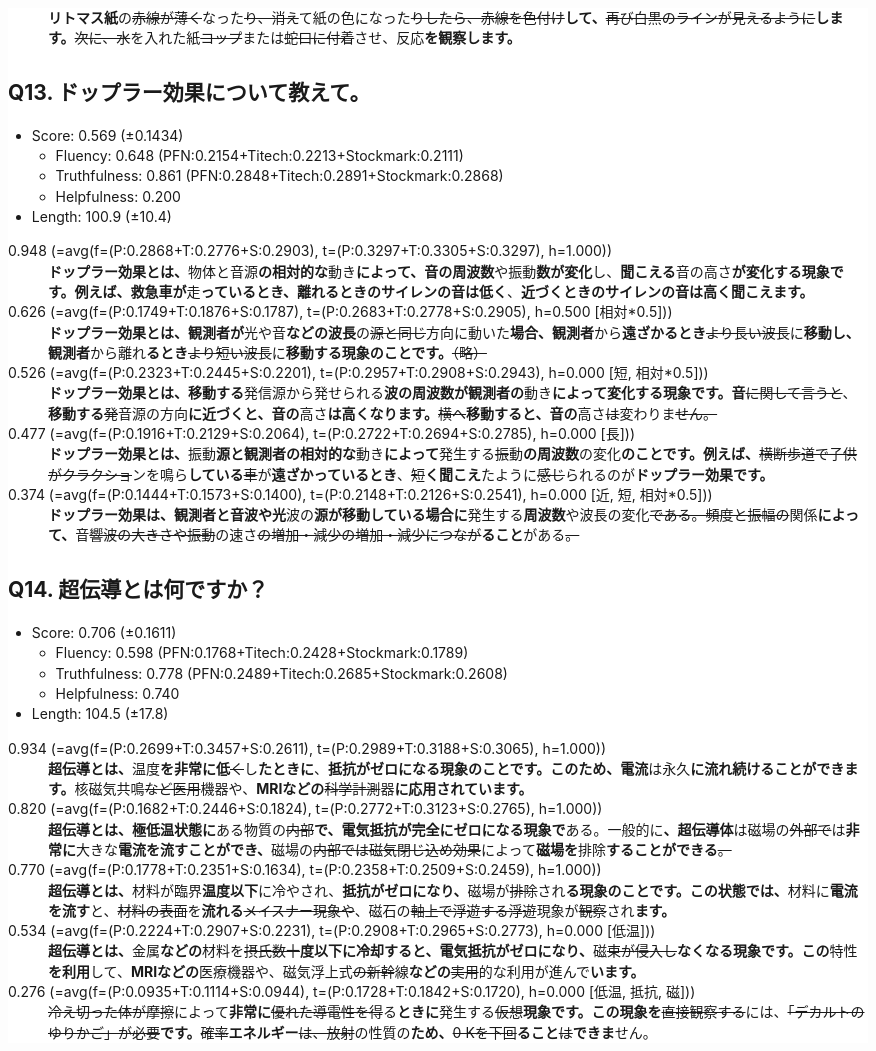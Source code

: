 <dd><b>リトマス紙</b>の<s>赤線が薄く</s>なった<s>り、消え</s>て紙の色になった<s>りしたら、赤線を色付け</s><b>して、</b><s>再び白黒のラインが見えるように</s><b>します。</b><s>次に、水</s>を入れた紙<s>コップ</s>または<s>蛇口に付着</s>させ、反応<b>を観察します。</b></dd>
</dl>

## <a name="Q13"></a>Q13. ドップラー効果について教えて。

- Score: 0.569 (±0.1434)
  - Fluency: 0.648 (PFN:0.2154+Titech:0.2213+Stockmark:0.2111)
  - Truthfulness: 0.861 (PFN:0.2848+Titech:0.2891+Stockmark:0.2868)
  - Helpfulness: 0.200
- Length: 100.9 (±10.4)

<dl>
<dt>0.948 (=avg(f=(P:0.2868+T:0.2776+S:0.2903), t=(P:0.3297+T:0.3305+S:0.3297), h=1.000))</dt>
<dd><b>ドップラー効果とは、</b>物体と音源<b>の相対的な</b>動き<b>によって、音の周波数</b>や振動<b>数が変化</b>し、<b>聞こえる</b>音の高さ<b>が変化する現象です。例えば、救急車が</b>走<b>っているとき、離れるときのサイレンの音は低く</b>、<b>近づくときのサイレンの音は高く聞こえます。</b></dd>
<dt>0.626 (=avg(f=(P:0.1749+T:0.1876+S:0.1787), t=(P:0.2683+T:0.2778+S:0.2905), h=0.500 [相対*0.5]))</dt>
<dd><b>ドップラー効果とは、観測者が</b>光や音<b>などの波長</b>の<s>源と同じ</s>方向に動いた<b>場合、観測者</b>から<b>遠ざかるとき</b><s>より長い波長</s>に<b>移動し、観測者</b>から離れ<b>るとき</b><s>より短い波長</s>に<b>移動する現象のことです。</b><s>（略）</s></dd>
<dt>0.526 (=avg(f=(P:0.2323+T:0.2445+S:0.2201), t=(P:0.2957+T:0.2908+S:0.2943), h=0.000 [短, 相対*0.5]))</dt>
<dd><b>ドップラー効果とは、移動する</b>発信源から発せられる<b>波の周波数が観測者の</b>動き<b>によって変化する現象です。音</b><s>に関して言うと</s>、<b>移動する</b><s>発</s>音源の方向<b>に近づくと、音の</b>高さ<b>は高くなります。</b><s>横へ</s><b>移動すると、音の</b>高さ<s>は</s>変わりま<s>せん。</s></dd>
<dt>0.477 (=avg(f=(P:0.1916+T:0.2129+S:0.2064), t=(P:0.2722+T:0.2694+S:0.2785), h=0.000 [長]))</dt>
<dd><b>ドップラー効果とは、</b>振動<b>源と観測者の相対的な</b>動き<b>によって</b>発生する<s>振</s>動<b>の周波数</b>の変化<b>のことです。例えば、</b><s>横断歩道で子供がクラクショ</s>ンを鳴ら<b>している</b><s>車</s>が<b>遠ざかっているとき</b>、<s>短</s><b>く聞こえ</b>たように<s>感じ</s>られるのが<b>ドップラー効果です。</b></dd>
<dt>0.374 (=avg(f=(P:0.1444+T:0.1573+S:0.1400), t=(P:0.2148+T:0.2126+S:0.2541), h=0.000 [近, 短, 相対*0.5]))</dt>
<dd><b>ドップラー効果は、観測者と音波や光</b>波の<b>源が移動している場合に</b>発生する<b>周波数</b>や波長の変化<s>である。頻度と振幅の</s>関係<b>によって、</b>音<s>響波の大きさや振動</s>の速さ<s>の増加・減少の増加・減少につなが</s><b>ること</b>がある<s>。</s></dd>
</dl>

## <a name="Q14"></a>Q14. 超伝導とは何ですか？

- Score: 0.706 (±0.1611)
  - Fluency: 0.598 (PFN:0.1768+Titech:0.2428+Stockmark:0.1789)
  - Truthfulness: 0.778 (PFN:0.2489+Titech:0.2685+Stockmark:0.2608)
  - Helpfulness: 0.740
- Length: 104.5 (±17.8)

<dl>
<dt>0.934 (=avg(f=(P:0.2699+T:0.3457+S:0.2611), t=(P:0.2989+T:0.3188+S:0.3065), h=1.000))</dt>
<dd><b>超伝導とは、</b>温度<b>を非常に低</b><s>く</s>し<b>たときに</b>、<b>抵抗がゼロになる現象のことです。このため、電流</b>は永久<b>に流れ続けることができます。</b>核磁気共鳴<s>など医用</s>機器や、<b>MRIなどの</b><s>科学計測</s>器<b>に応用されています。</b></dd>
<dt>0.820 (=avg(f=(P:0.1682+T:0.2446+S:0.1824), t=(P:0.2772+T:0.3123+S:0.2765), h=1.000))</dt>
<dd><b>超伝導とは、極低温状態に</b>ある物質の<s>内部</s><b>で、電気抵抗が完全にゼロになる現象で</b>ある。一般的に<b>、超伝導体</b>は磁場の<s>外部で</s>は<b>非常に</b>大きな<b>電流を流すことができ、</b>磁場の<s>内部では磁気閉じ込め効果</s>によって<b>磁場を</b>排除<b>することができる</b><s>。</s></dd>
<dt>0.770 (=avg(f=(P:0.1778+T:0.2351+S:0.1634), t=(P:0.2358+T:0.2509+S:0.2459), h=1.000))</dt>
<dd><b>超伝導とは、</b>材料が臨界<b>温度以下</b>に冷やされ、<b>抵抗がゼロになり、</b>磁場が<s>排除</s>され<b>る現象のことです。この状態では、</b>材料に<b>電流を流す</b>と、<s>材料の表面</s>を<b>流れる</b><s>メイスナー現象や</s>、磁石の<s>軸上で浮遊する浮遊</s>現象が<s>観察</s>され<b>ます。</b></dd>
<dt>0.534 (=avg(f=(P:0.2224+T:0.2907+S:0.2231), t=(P:0.2908+T:0.2965+S:0.2773), h=0.000 [低温]))</dt>
<dd><b>超伝導とは、</b>金属<b>などの</b>材料を<s>摂氏数十</s><b>度以下に冷却すると、電気抵抗がゼロになり、</b>磁<s>束が侵入し</s><b>なくなる現象です。この</b>特性<b>を利用</b>して、<b>MRIなどの</b>医療機器や、磁気浮上式<s>の新幹</s>線<b>などの</b><s>実用</s>的な利用が進んで<b>います。</b></dd>
<dt>0.276 (=avg(f=(P:0.0935+T:0.1114+S:0.0944), t=(P:0.1728+T:0.1842+S:0.1720), h=0.000 [低温, 抵抗, 磁]))</dt>
<dd><s>冷え切った体が摩擦</s>によって<b>非常に</b><s>優れた導電性を得</s>る<b>ときに</b>発生する<s>仮想</s><b>現象です。この現象を</b><s>直接観察する</s>には、<s>「デカルトのゆりかご」が必要</s><b>です。</b><s>確率</s><b>エネルギー</b><s>は、放射</s>の性質の<b>ため、</b><s>0 Kを下回</s><b>ること</b><s>は</s><b>できま</b>せん。</dd>
</dl>
